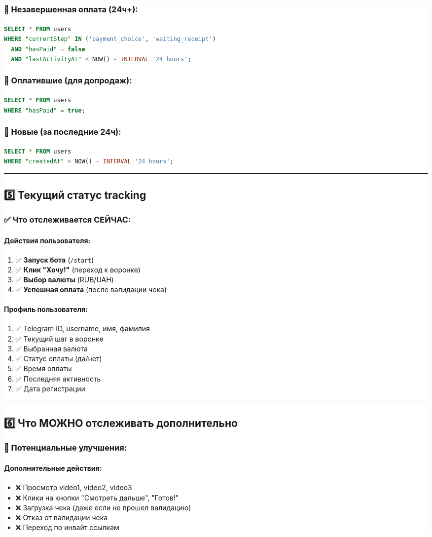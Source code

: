 ### 🎯 Незавершенная оплата (24ч+):
```sql
SELECT * FROM users
WHERE "currentStep" IN ('payment_choice', 'waiting_receipt')
  AND "hasPaid" = false
  AND "lastActivityAt" < NOW() - INTERVAL '24 hours';
```

### 🎯 Оплатившие (для допродаж):
```sql
SELECT * FROM users
WHERE "hasPaid" = true;
```

### 🎯 Новые (за последние 24ч):
```sql
SELECT * FROM users
WHERE "createdAt" > NOW() - INTERVAL '24 hours';
```

---

## 5️⃣ Текущий статус tracking

### ✅ Что отслеживается СЕЙЧАС:

#### Действия пользователя:
1. ✅ **Запуск бота** (`/start`)
2. ✅ **Клик "Хочу!"** (переход к воронке)
3. ✅ **Выбор валюты** (RUB/UAH)
4. ✅ **Успешная оплата** (после валидации чека)

#### Профиль пользователя:
1. ✅ Telegram ID, username, имя, фамилия
2. ✅ Текущий шаг в воронке
3. ✅ Выбранная валюта
4. ✅ Статус оплаты (да/нет)
5. ✅ Время оплаты
6. ✅ Последняя активность
7. ✅ Дата регистрации

---

## 6️⃣ Что МОЖНО отслеживать дополнительно

### 🔮 Потенциальные улучшения:

#### Дополнительные действия:
- ❌ Просмотр video1, video2, video3
- ❌ Клики на кнопки "Смотреть дальше", "Готов!"
- ❌ Загрузка чека (даже если не прошел валидацию)
- ❌ Отказ от валидации чека
- ❌ Переход по инвайт ссылкам
